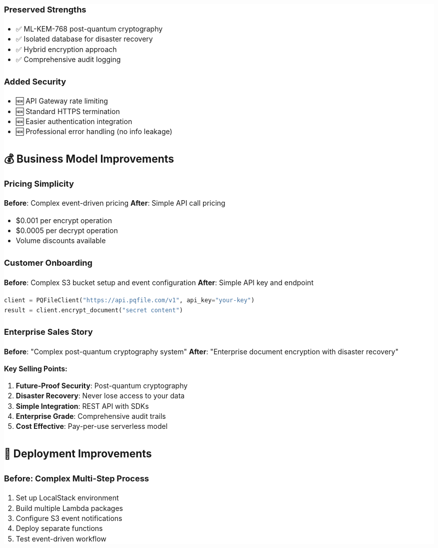 ### **Preserved Strengths**
- ✅ ML-KEM-768 post-quantum cryptography
- ✅ Isolated database for disaster recovery
- ✅ Hybrid encryption approach
- ✅ Comprehensive audit logging

### **Added Security**
- 🆕 API Gateway rate limiting
- 🆕 Standard HTTPS termination
- 🆕 Easier authentication integration
- 🆕 Professional error handling (no info leakage)

## 💰 Business Model Improvements

### **Pricing Simplicity**
**Before**: Complex event-driven pricing
**After**: Simple API call pricing
- $0.001 per encrypt operation
- $0.0005 per decrypt operation
- Volume discounts available

### **Customer Onboarding**
**Before**: Complex S3 bucket setup and event configuration
**After**: Simple API key and endpoint
```python
client = PQFileClient("https://api.pqfile.com/v1", api_key="your-key")
result = client.encrypt_document("secret content")
```

### **Enterprise Sales Story**
**Before**: "Complex post-quantum cryptography system"
**After**: "Enterprise document encryption with disaster recovery"

**Key Selling Points:**
1. **Future-Proof Security**: Post-quantum cryptography
2. **Disaster Recovery**: Never lose access to your data
3. **Simple Integration**: REST API with SDKs
4. **Enterprise Grade**: Comprehensive audit trails
5. **Cost Effective**: Pay-per-use serverless model

## 🚀 Deployment Improvements

### **Before**: Complex Multi-Step Process
1. Set up LocalStack environment
2. Build multiple Lambda packages
3. Configure S3 event notifications
4. Deploy separate functions
5. Test event-driven workflow
